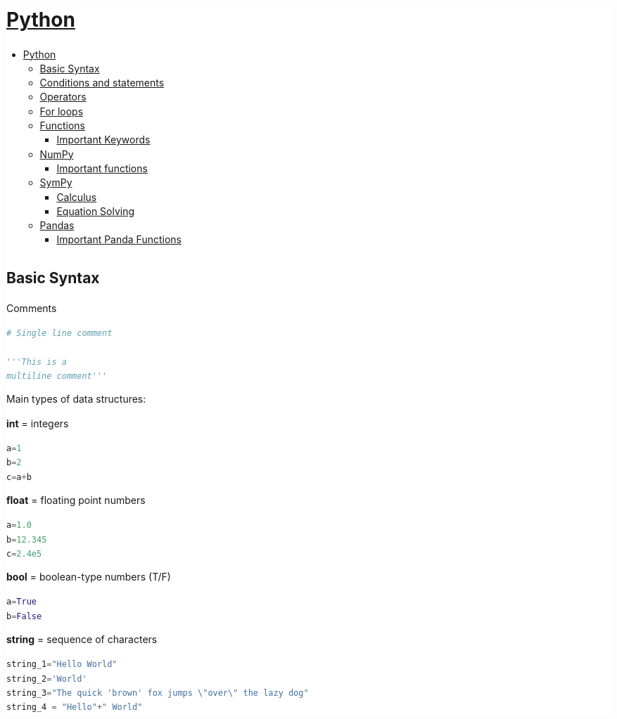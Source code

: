 # [Python](http://benklassen77.github.io)

- [Python](#python)
  - [Basic Syntax](#basic-syntax)
  - [Conditions and statements](#conditions-and-statements)
  - [Operators](#operators)
  - [For loops](#for-loops)
  - [Functions](#functions)
    - [Important Keywords](#important-keywords)
  - [NumPy](#numpy)
    - [Important functions](#important-functions)
  - [SymPy](#sympy)
    - [Calculus](#calculus)
    - [Equation Solving](#equation-solving)
  - [Pandas](#pandas)
    - [Important Panda Functions](#important-panda-functions)

## Basic Syntax

Comments

```py
# Single line comment

'''This is a
multiline comment'''
```

Main types of data structures:

**int** = integers

```py
a=1
b=2
c=a+b
```

**float** = floating point numbers

```py
a=1.0
b=12.345
c=2.4e5
```

**bool** = boolean-type numbers (T/F)

```py
a=True
b=False
```

**string** = sequence of characters

```py
string_1="Hello World"
string_2='World'
string_3="The quick 'brown' fox jumps \"over\" the lazy dog"
string_4 = "Hello"+" World"
```
